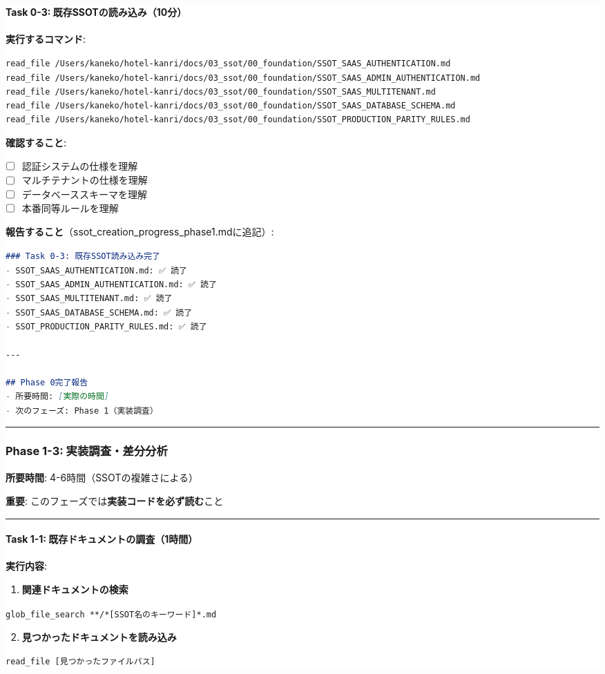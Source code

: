 
#### Task 0-3: 既存SSOTの読み込み（10分）

**実行するコマンド**:
```
read_file /Users/kaneko/hotel-kanri/docs/03_ssot/00_foundation/SSOT_SAAS_AUTHENTICATION.md
read_file /Users/kaneko/hotel-kanri/docs/03_ssot/00_foundation/SSOT_SAAS_ADMIN_AUTHENTICATION.md
read_file /Users/kaneko/hotel-kanri/docs/03_ssot/00_foundation/SSOT_SAAS_MULTITENANT.md
read_file /Users/kaneko/hotel-kanri/docs/03_ssot/00_foundation/SSOT_SAAS_DATABASE_SCHEMA.md
read_file /Users/kaneko/hotel-kanri/docs/03_ssot/00_foundation/SSOT_PRODUCTION_PARITY_RULES.md
```

**確認すること**:
- [ ] 認証システムの仕様を理解
- [ ] マルチテナントの仕様を理解
- [ ] データベーススキーマを理解
- [ ] 本番同等ルールを理解

**報告すること**（ssot_creation_progress_phase1.mdに追記）:
```markdown
### Task 0-3: 既存SSOT読み込み完了
- SSOT_SAAS_AUTHENTICATION.md: ✅ 読了
- SSOT_SAAS_ADMIN_AUTHENTICATION.md: ✅ 読了
- SSOT_SAAS_MULTITENANT.md: ✅ 読了
- SSOT_SAAS_DATABASE_SCHEMA.md: ✅ 読了
- SSOT_PRODUCTION_PARITY_RULES.md: ✅ 読了

---

## Phase 0完了報告
- 所要時間: [実際の時間]
- 次のフェーズ: Phase 1（実装調査）
```

---

### Phase 1-3: 実装調査・差分分析

**所要時間**: 4-6時間（SSOTの複雑さによる）

**重要**: このフェーズでは**実装コードを必ず読む**こと

---

#### Task 1-1: 既存ドキュメントの調査（1時間）

**実行内容**:

1. **関連ドキュメントの検索**
```
glob_file_search **/*[SSOT名のキーワード]*.md
```

2. **見つかったドキュメントを読み込み**
```
read_file [見つかったファイルパス]
```
